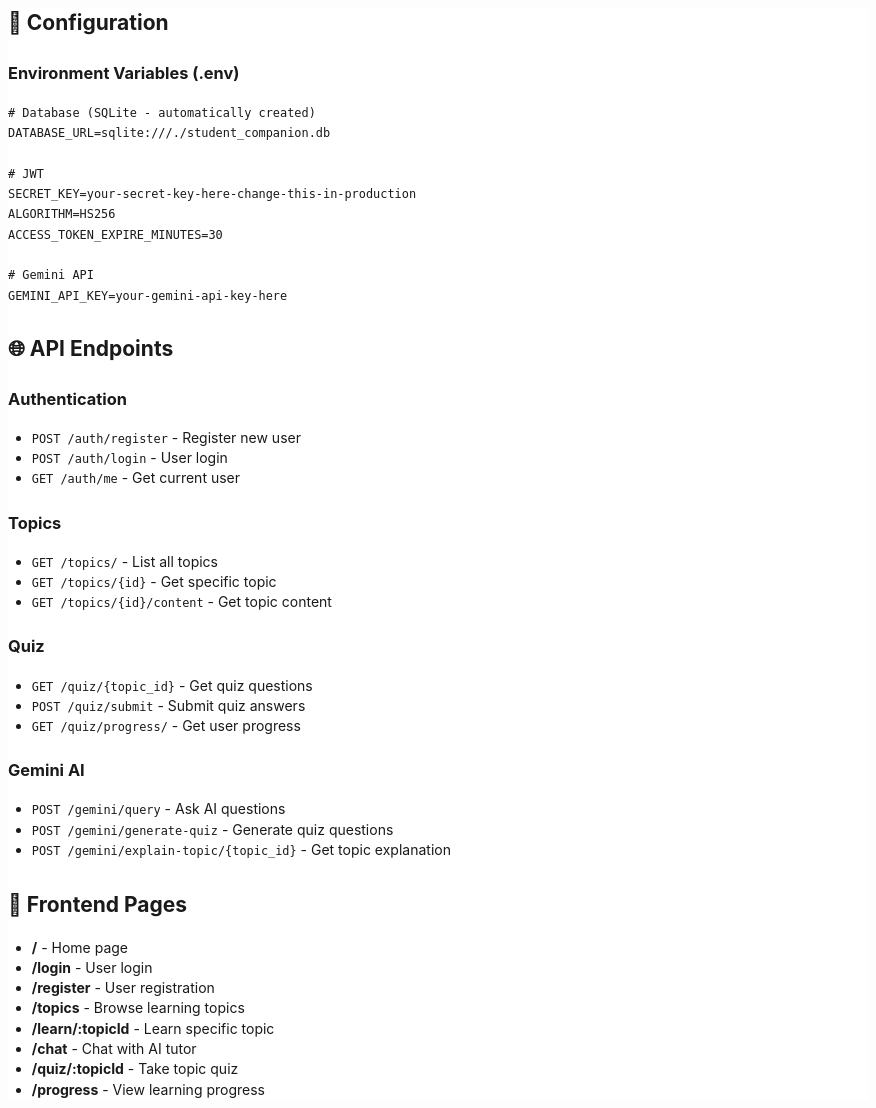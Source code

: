 ## 🔧 Configuration

### Environment Variables (.env)

```env
# Database (SQLite - automatically created)
DATABASE_URL=sqlite:///./student_companion.db

# JWT
SECRET_KEY=your-secret-key-here-change-this-in-production
ALGORITHM=HS256
ACCESS_TOKEN_EXPIRE_MINUTES=30

# Gemini API
GEMINI_API_KEY=your-gemini-api-key-here
```

## 🌐 API Endpoints

### Authentication

- `POST /auth/register` - Register new user
- `POST /auth/login` - User login
- `GET /auth/me` - Get current user

### Topics

- `GET /topics/` - List all topics
- `GET /topics/{id}` - Get specific topic
- `GET /topics/{id}/content` - Get topic content

### Quiz

- `GET /quiz/{topic_id}` - Get quiz questions
- `POST /quiz/submit` - Submit quiz answers
- `GET /quiz/progress/` - Get user progress

### Gemini AI

- `POST /gemini/query` - Ask AI questions
- `POST /gemini/generate-quiz` - Generate quiz questions
- `POST /gemini/explain-topic/{topic_id}` - Get topic explanation

## 🎨 Frontend Pages

- **/** - Home page
- **/login** - User login
- **/register** - User registration
- **/topics** - Browse learning topics
- **/learn/:topicId** - Learn specific topic
- **/chat** - Chat with AI tutor
- **/quiz/:topicId** - Take topic quiz
- **/progress** - View learning progress
